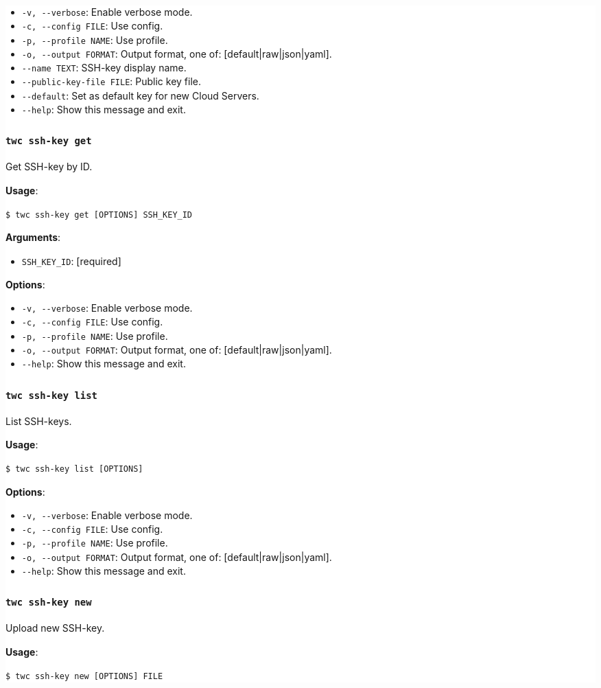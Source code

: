 * `-v, --verbose`: Enable verbose mode.
* `-c, --config FILE`: Use config.
* `-p, --profile NAME`: Use profile.
* `-o, --output FORMAT`: Output format, one of: [default|raw|json|yaml].
* `--name TEXT`: SSH-key display name.
* `--public-key-file FILE`: Public key file.
* `--default`: Set as default key for new Cloud Servers.
* `--help`: Show this message and exit.

### `twc ssh-key get`

Get SSH-key by ID.

**Usage**:

```console
$ twc ssh-key get [OPTIONS] SSH_KEY_ID
```

**Arguments**:

* `SSH_KEY_ID`: [required]

**Options**:

* `-v, --verbose`: Enable verbose mode.
* `-c, --config FILE`: Use config.
* `-p, --profile NAME`: Use profile.
* `-o, --output FORMAT`: Output format, one of: [default|raw|json|yaml].
* `--help`: Show this message and exit.

### `twc ssh-key list`

List SSH-keys.

**Usage**:

```console
$ twc ssh-key list [OPTIONS]
```

**Options**:

* `-v, --verbose`: Enable verbose mode.
* `-c, --config FILE`: Use config.
* `-p, --profile NAME`: Use profile.
* `-o, --output FORMAT`: Output format, one of: [default|raw|json|yaml].
* `--help`: Show this message and exit.

### `twc ssh-key new`

Upload new SSH-key.

**Usage**:

```console
$ twc ssh-key new [OPTIONS] FILE
```
